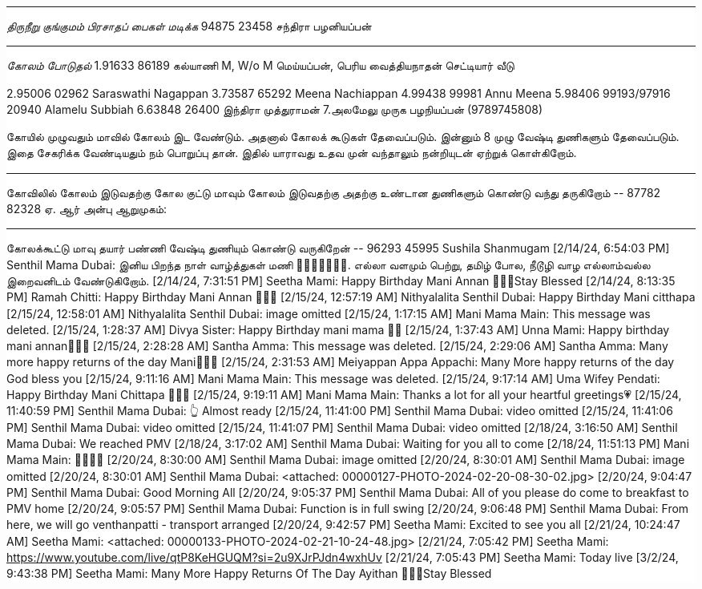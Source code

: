 --------------------
*திருநீறு குங்குமம் பிரசாதப் பைகள் மடிக்க*
94875 23458 சந்திரா பழனியப்பன் 

--------------------
*கோலம் போடுதல்*
1.91633 86189 கல்யாணி M, W/o M மெய்யப்பன், பெரிய வைத்தியநாதன் செட்டியார் வீடு

2.95006 02962 Saraswathi Nagappan
3.73587 65292 Meena Nachiappan
4.99438 99981 Annu Meena
5.98406 99193/97916 20940 Alamelu Subbiah
6.63848 26400 இந்திரா முத்துராமன்
7.அலமேலு முருக பழநியப்பன் (9789745808)

கோயில் முழுவதும் மாவில் கோலம் இட வேண்டும்.
அதனால் கோலக் கூடுகள் தேவைப்படும்.
இன்னும் 8 முழு வேஷ்டி துணிகளும் தேவைப்படும்.
இதை சேகரிக்க வேண்டியதும் நம் பொறுப்பு தான். 
இதில் யாராவது உதவ முன் வந்தாலும் நன்றியுடன் ஏற்றுக் கொள்கிறோம்.

--------------------
கோவிலில் கோலம் இடுவதற்கு கோல குட்டு மாவும் 
கோலம் இடுவதற்கு அதற்கு உண்டான
துணிகளும் கொண்டு வந்து தருகிறோம் 
-- 87782 82328 ஏ. ஆர் அன்பு ஆறுமுகம்:

--------------------
கோலக்கூட்டு மாவு தயார் பண்ணி 
வேஷ்டி துணியும் கொண்டு வருகிறேன்
-- 96293 45995 Sushila Shanmugam
[2/14/24, 6:54:03 PM] Senthil Mama Dubai: இனிய பிறந்த நாள் வாழ்த்துகள் மணி 💐🎂💐🎂💐🎂💐. எல்லா வளமும் பெற்று, தமிழ் போல, நீடூழி வாழ எல்லாம்வல்ல இறைவனிடம் வேண்டுகிறோம்.
[2/14/24, 7:31:51 PM] Seetha Mami: Happy Birthday Mani Annan 💐🎂💐Stay Blessed
[2/14/24, 8:13:35 PM] Ramah Chitti: Happy Birthday Mani Annan 💐💐💐
[2/15/24, 12:57:19 AM] Nithyalalita Senthil Dubai: Happy Birthday Mani citthapa
‎[2/15/24, 12:58:01 AM] Nithyalalita Senthil Dubai: ‎image omitted
[2/15/24, 1:17:15 AM] Mani Mama Main: ‎This message was deleted.
[2/15/24, 1:28:37 AM] Divya Sister: Happy Birthday mani mama 🥳💐
[2/15/24, 1:37:43 AM] Unna Mami: Happy birthday mani annan💐💐💐
[2/15/24, 2:28:28 AM] Santha Amma: ‎This message was deleted.
[2/15/24, 2:29:06 AM] Santha Amma: Many more happy returns of the day Mani🍰🍰🍰
[2/15/24, 2:31:53 AM] Meiyappan Appa Appachi: Many More happy returns of the day God bless you
[2/15/24, 9:11:16 AM] Mani Mama Main: ‎This message was deleted.
[2/15/24, 9:17:14 AM] Uma Wifey Pendati: Happy Birthday Mani Chittapa 🎂🎂🎂
[2/15/24, 9:19:11 AM] Mani Mama Main: Thanks a lot for all your heartful greetings💗
[2/15/24, 11:40:59 PM] Senthil Mama Dubai: 👆 Almost ready
‎[2/15/24, 11:41:00 PM] Senthil Mama Dubai: ‎video omitted
‎[2/15/24, 11:41:06 PM] Senthil Mama Dubai: ‎video omitted
‎[2/15/24, 11:41:07 PM] Senthil Mama Dubai: ‎video omitted
[2/18/24, 3:16:50 AM] Senthil Mama Dubai: We reached PMV
[2/18/24, 3:17:02 AM] Senthil Mama Dubai: Waiting for you all to come
[2/18/24, 11:51:13 PM] Mani Mama Main: 👍🏻👍🏻
‎[2/20/24, 8:30:00 AM] Senthil Mama Dubai: ‎image omitted
‎[2/20/24, 8:30:01 AM] Senthil Mama Dubai: ‎image omitted
‎[2/20/24, 8:30:01 AM] Senthil Mama Dubai: ‎<attached: 00000127-PHOTO-2024-02-20-08-30-02.jpg>
[2/20/24, 9:04:47 PM] Senthil Mama Dubai: Good Morning All
[2/20/24, 9:05:37 PM] Senthil Mama Dubai: All of you please do come to breakfast to PMV home
[2/20/24, 9:05:57 PM] Senthil Mama Dubai: Function is in full swing
[2/20/24, 9:06:48 PM] Senthil Mama Dubai: From here, we will go venthanpatti - transport arranged
[2/20/24, 9:42:57 PM] Seetha Mami: Excited to see you all
‎[2/21/24, 10:24:47 AM] Seetha Mami: ‎<attached: 00000133-PHOTO-2024-02-21-10-24-48.jpg>
[2/21/24, 7:05:42 PM] Seetha Mami: https://www.youtube.com/live/qtP8KeHGUQM?si=2u9XJrPJdn4wxhUv
[2/21/24, 7:05:43 PM] Seetha Mami: Today live
[3/2/24, 9:43:38 PM] Seetha Mami: Many More Happy Returns Of The Day Ayithan 💐🎂💐Stay Blessed